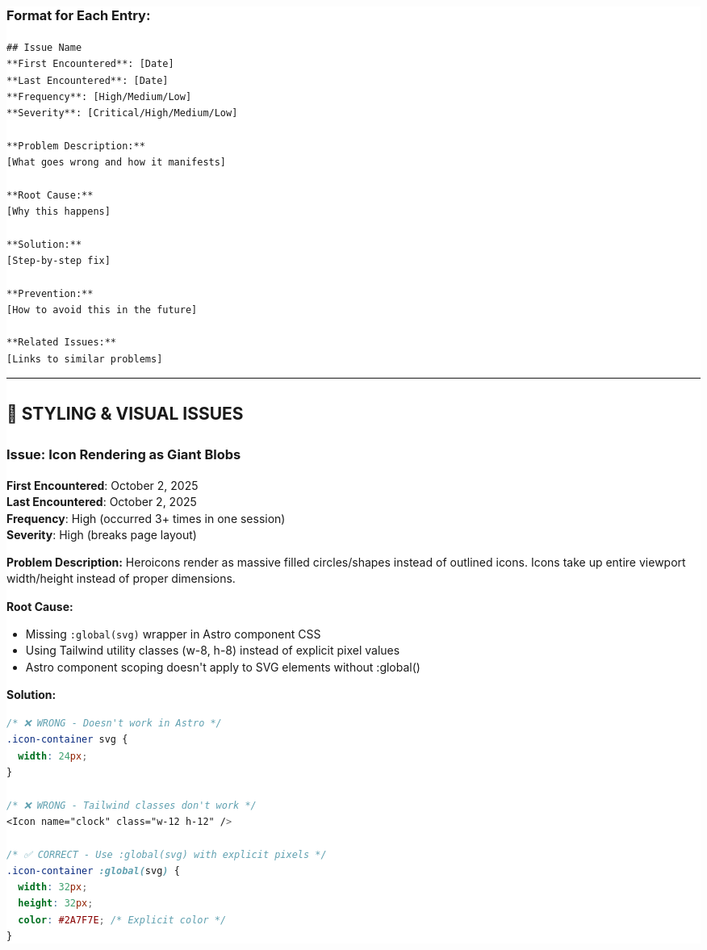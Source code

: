 ### Format for Each Entry:
```
## Issue Name
**First Encountered**: [Date]
**Last Encountered**: [Date]
**Frequency**: [High/Medium/Low]
**Severity**: [Critical/High/Medium/Low]

**Problem Description:**
[What goes wrong and how it manifests]

**Root Cause:**
[Why this happens]

**Solution:**
[Step-by-step fix]

**Prevention:**
[How to avoid this in the future]

**Related Issues:**
[Links to similar problems]
```

---

## 🎨 STYLING & VISUAL ISSUES

### Issue: Icon Rendering as Giant Blobs

**First Encountered**: October 2, 2025  
**Last Encountered**: October 2, 2025  
**Frequency**: High (occurred 3+ times in one session)  
**Severity**: High (breaks page layout)

**Problem Description:**
Heroicons render as massive filled circles/shapes instead of outlined icons. Icons take up entire viewport width/height instead of proper dimensions.

**Root Cause:**
- Missing `:global(svg)` wrapper in Astro component CSS
- Using Tailwind utility classes (w-8, h-8) instead of explicit pixel values
- Astro component scoping doesn't apply to SVG elements without :global()

**Solution:**
```css
/* ❌ WRONG - Doesn't work in Astro */
.icon-container svg {
  width: 24px;
}

/* ❌ WRONG - Tailwind classes don't work */
<Icon name="clock" class="w-12 h-12" />

/* ✅ CORRECT - Use :global(svg) with explicit pixels */
.icon-container :global(svg) {
  width: 32px;
  height: 32px;
  color: #2A7F7E; /* Explicit color */
}
```

